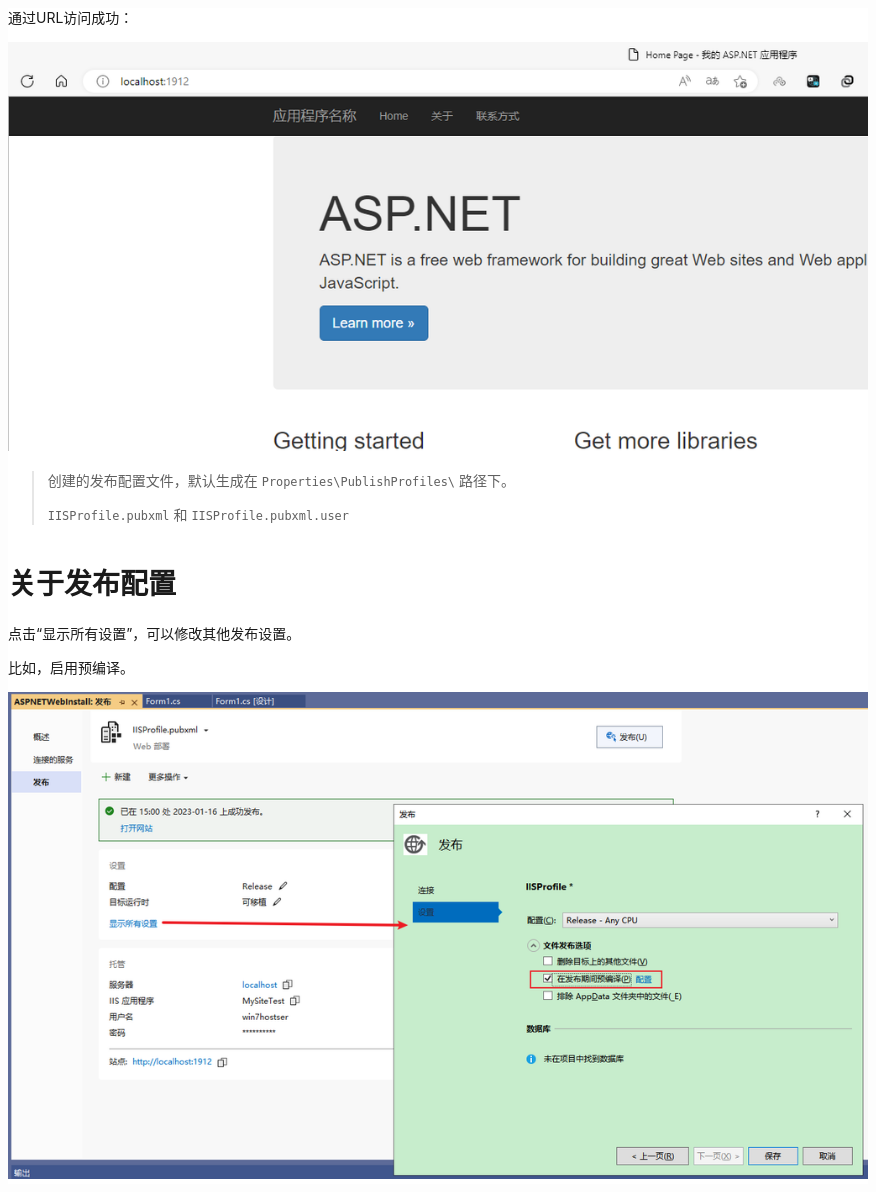 通过URL访问成功：

![](img/20230116150425.png)  

> 创建的发布配置文件，默认生成在 `Properties\PublishProfiles\` 路径下。
> 
> `IISProfile.pubxml` 和 `IISProfile.pubxml.user`

# 关于发布配置

点击“显示所有设置”，可以修改其他发布设置。

比如，启用预编译。

![](img/20230116151057.png)  
